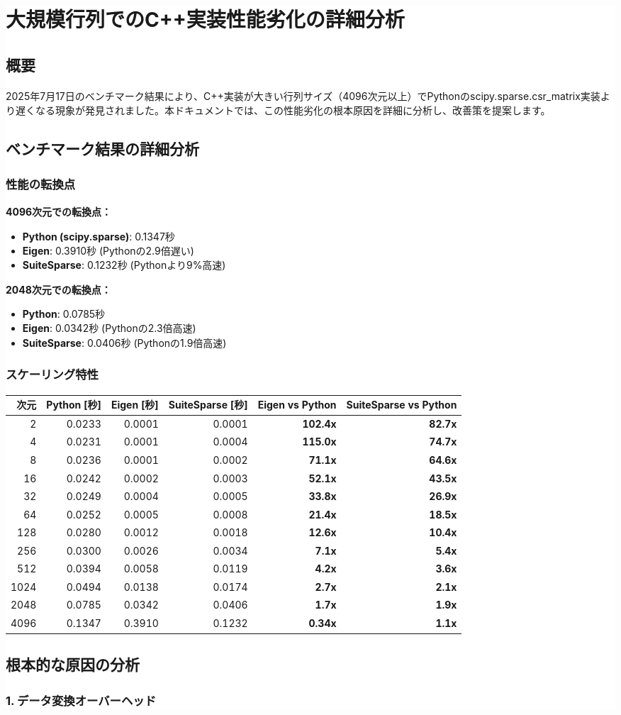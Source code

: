 # 大規模行列でのC++実装性能劣化の詳細分析

## 概要

2025年7月17日のベンチマーク結果により、C++実装が大きい行列サイズ（4096次元以上）でPythonのscipy.sparse.csr_matrix実装より遅くなる現象が発見されました。本ドキュメントでは、この性能劣化の根本原因を詳細に分析し、改善策を提案します。

## ベンチマーク結果の詳細分析

### 性能の転換点

**4096次元での転換点：**
- **Python (scipy.sparse)**: 0.1347秒
- **Eigen**: 0.3910秒 (Pythonの2.9倍遅い)
- **SuiteSparse**: 0.1232秒 (Pythonより9%高速)

**2048次元での転換点：**
- **Python**: 0.0785秒
- **Eigen**: 0.0342秒 (Pythonの2.3倍高速)
- **SuiteSparse**: 0.0406秒 (Pythonの1.9倍高速)

### スケーリング特性

| 次元 | Python [秒] | Eigen [秒] | SuiteSparse [秒] | Eigen vs Python | SuiteSparse vs Python |
|-----:|------------:|-----------:|-----------------:|----------------:|----------------------:|
| 2    | 0.0233      | 0.0001     | 0.0001           | **102.4x**      | **82.7x**             |
| 4    | 0.0231      | 0.0001     | 0.0004           | **115.0x**      | **74.7x**             |
| 8    | 0.0236      | 0.0001     | 0.0002           | **71.1x**       | **64.6x**             |
| 16   | 0.0242      | 0.0002     | 0.0003           | **52.1x**       | **43.5x**             |
| 32   | 0.0249      | 0.0004     | 0.0005           | **33.8x**       | **26.9x**             |
| 64   | 0.0252      | 0.0005     | 0.0008           | **21.4x**       | **18.5x**             |
| 128  | 0.0280      | 0.0012     | 0.0018           | **12.6x**       | **10.4x**             |
| 256  | 0.0300      | 0.0026     | 0.0034           | **7.1x**        | **5.4x**              |
| 512  | 0.0394      | 0.0058     | 0.0119           | **4.2x**        | **3.6x**              |
| 1024 | 0.0494      | 0.0138     | 0.0174           | **2.7x**        | **2.1x**              |
| 2048 | 0.0785      | 0.0342     | 0.0406           | **1.7x**        | **1.9x**              |
| 4096 | 0.1347      | 0.3910     | 0.1232           | **0.34x**       | **1.1x**              |

## 根本的な原因の分析

### 1. データ変換オーバーヘッド
